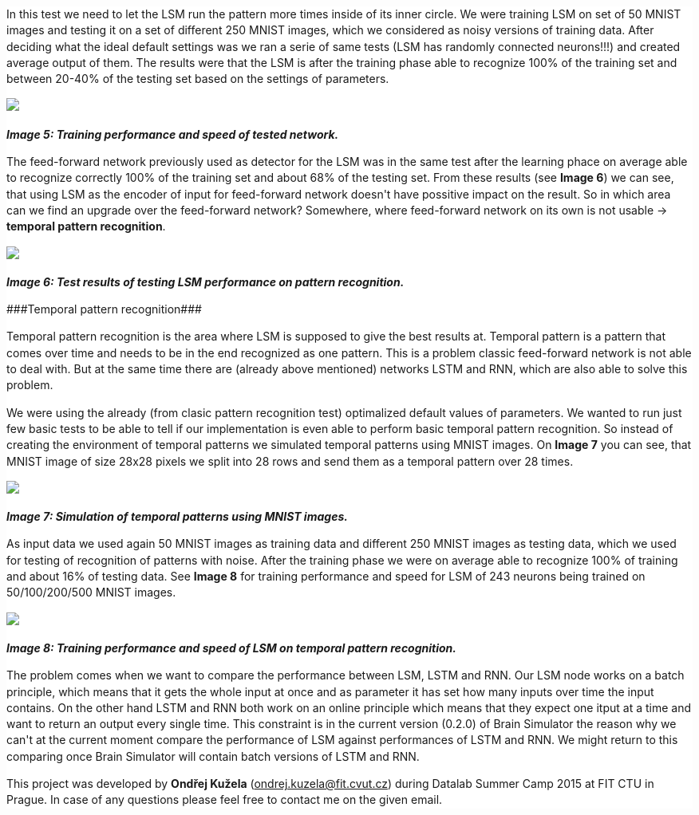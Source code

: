 In this test we need to let the LSM run the pattern more times inside of its inner circle. We were training LSM on set of 50 MNIST images and testing it on a set of different 250 MNIST images, which we considered as noisy versions of training data. After deciding what the ideal default settings was we ran a serie of same tests (LSM has randomly connected neurons!!!) and created average output of them. The results were that the LSM is after the training phase able to recognize 100% of the training set and between 20-40% of the testing set based on the settings of parameters.

![](https://raw.githubusercontent.com/GoodAI/LSMModule/master/Doc/Guide/img/graph1.png?token=AJknG_RzDsiM67OR4kh9ONL_tJhWiXPIks5WLp1TwA%3D%3D)

***Image 5: Training performance and speed of tested network.***

The feed-forward network previously used as detector for the LSM was in the same test after the learning phace on average able to recognize correctly 100% of the training set and about 68% of the testing set. From these results (see **Image 6**) we can see, that using LSM as the encoder of input for feed-forward network doesn't have possitive impact on the result. So in which area can we find an upgrade over the feed-forward network? Somewhere, where feed-forward network on its own is not usable -> **temporal pattern recognition**.

![](http://kuzela.eu/img/graph2.png)

***Image 6: Test results of testing LSM performance on pattern recognition.***

###Temporal pattern recognition###

Temporal pattern recognition is the area where LSM is supposed to give the best results at. Temporal pattern is a pattern that comes over time and needs to be in the end recognized as one pattern. This is a problem classic feed-forward network is not able to deal with. But at the same time there are (already above mentioned) networks LSTM and RNN, which are also able to solve this problem.

We were using the already (from clasic pattern recognition test) optimalized default values of parameters. We wanted to run just few basic tests to be able to tell if our implementation is even able to perform basic temporal pattern recognition. So instead of creating the environment of temporal patterns we simulated temporal patterns using MNIST images. On **Image 7** you can see, that MNIST image of size 28x28 pixels we split into 28 rows and send them as a temporal pattern over 28 times.

![](http://kuzela.eu/img/mnist.png)

***Image 7: Simulation of temporal patterns using MNIST images.***

As input data we used again 50 MNIST images as training data and different 250 MNIST images as testing data, which we used for testing of recognition of patterns with noise. After the training phase we were on average able to recognize 100% of training and about 16% of testing data. See **Image 8** for training performance and speed for LSM of 243 neurons being trained on 50/100/200/500 MNIST images.

![](http://kuzela.eu/img/graph3.png)

***Image 8: Training performance and speed of LSM on temporal pattern recognition.***

The problem comes when we want to compare the performance between LSM, LSTM and RNN. Our LSM node works on a batch principle, which means that it gets the whole input at once and as parameter it has set how many inputs over time the input contains. On the other hand LSTM and RNN both work on an online principle which means that they expect one itput at a time and want to return an output every single time. This constraint is in the current version (0.2.0) of Brain Simulator the reason why we can't at the current moment compare the performance of LSM against performances of LSTM and RNN. We might return to this comparing once Brain Simulator will contain batch versions of LSTM and RNN.

This project was developed by **Ondřej Kužela** (ondrej.kuzela@fit.cvut.cz) during Datalab Summer Camp 2015 at FIT CTU in Prague. In case of any questions please feel free to contact me on the given email.
